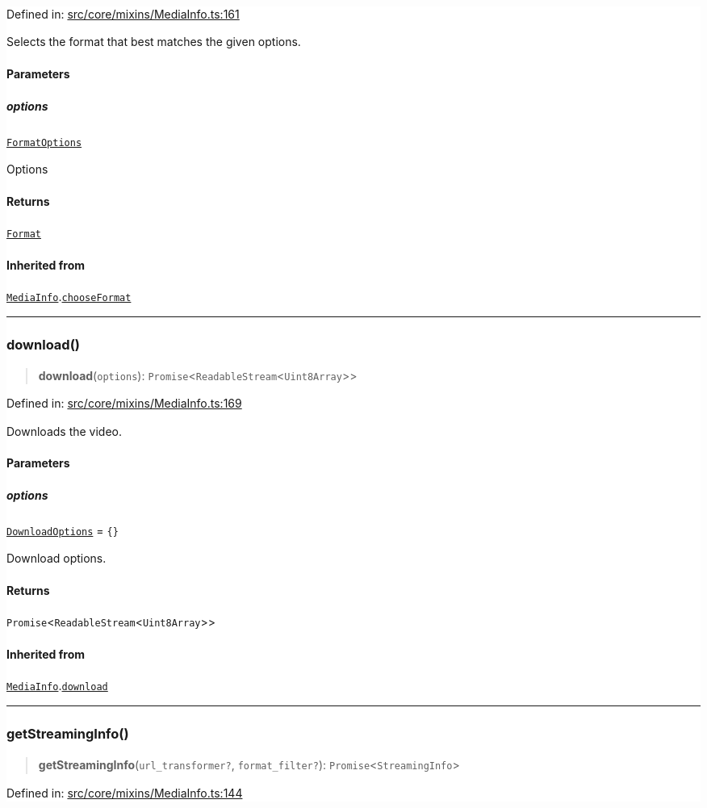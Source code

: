 Defined in: [src/core/mixins/MediaInfo.ts:161](https://github.com/LuanRT/YouTube.js/blob/0733f60b57877f6b8b87dfd5cc6195b5085f5c09/src/core/mixins/MediaInfo.ts#L161)

Selects the format that best matches the given options.

#### Parameters

##### options

[`FormatOptions`](../../Types/interfaces/FormatOptions.md)

Options

#### Returns

[`Format`](../../Misc/classes/Format.md)

#### Inherited from

[`MediaInfo`](../../Mixins/classes/MediaInfo.md).[`chooseFormat`](../../Mixins/classes/MediaInfo.md#chooseformat)

***

### download()

> **download**(`options`): `Promise`\<`ReadableStream`\<`Uint8Array`\>\>

Defined in: [src/core/mixins/MediaInfo.ts:169](https://github.com/LuanRT/YouTube.js/blob/0733f60b57877f6b8b87dfd5cc6195b5085f5c09/src/core/mixins/MediaInfo.ts#L169)

Downloads the video.

#### Parameters

##### options

[`DownloadOptions`](../../Types/interfaces/DownloadOptions.md) = `{}`

Download options.

#### Returns

`Promise`\<`ReadableStream`\<`Uint8Array`\>\>

#### Inherited from

[`MediaInfo`](../../Mixins/classes/MediaInfo.md).[`download`](../../Mixins/classes/MediaInfo.md#download)

***

### getStreamingInfo()

> **getStreamingInfo**(`url_transformer?`, `format_filter?`): `Promise`\<`StreamingInfo`\>

Defined in: [src/core/mixins/MediaInfo.ts:144](https://github.com/LuanRT/YouTube.js/blob/0733f60b57877f6b8b87dfd5cc6195b5085f5c09/src/core/mixins/MediaInfo.ts#L144)
